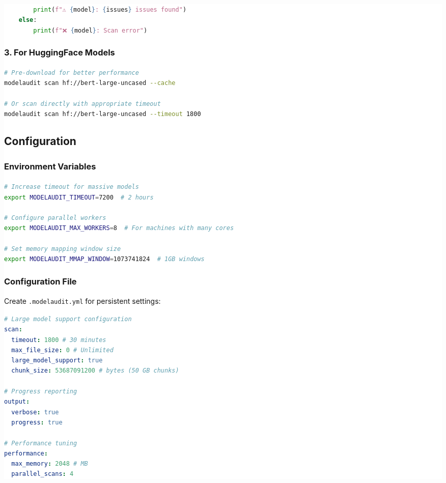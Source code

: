```python
        print(f"⚠️ {model}: {issues} issues found")
    else:
        print(f"❌ {model}: Scan error")
```

### 3. For HuggingFace Models

```bash
# Pre-download for better performance
modelaudit scan hf://bert-large-uncased --cache

# Or scan directly with appropriate timeout
modelaudit scan hf://bert-large-uncased --timeout 1800
```

## Configuration

### Environment Variables

```bash
# Increase timeout for massive models
export MODELAUDIT_TIMEOUT=7200  # 2 hours

# Configure parallel workers
export MODELAUDIT_MAX_WORKERS=8  # For machines with many cores

# Set memory mapping window size
export MODELAUDIT_MMAP_WINDOW=1073741824  # 1GB windows
```

### Configuration File

Create `.modelaudit.yml` for persistent settings:

```yaml
# Large model support configuration
scan:
  timeout: 1800 # 30 minutes
  max_file_size: 0 # Unlimited
  large_model_support: true
  chunk_size: 53687091200 # bytes (50 GB chunks)

# Progress reporting
output:
  verbose: true
  progress: true

# Performance tuning
performance:
  max_memory: 2048 # MB
  parallel_scans: 4
```
